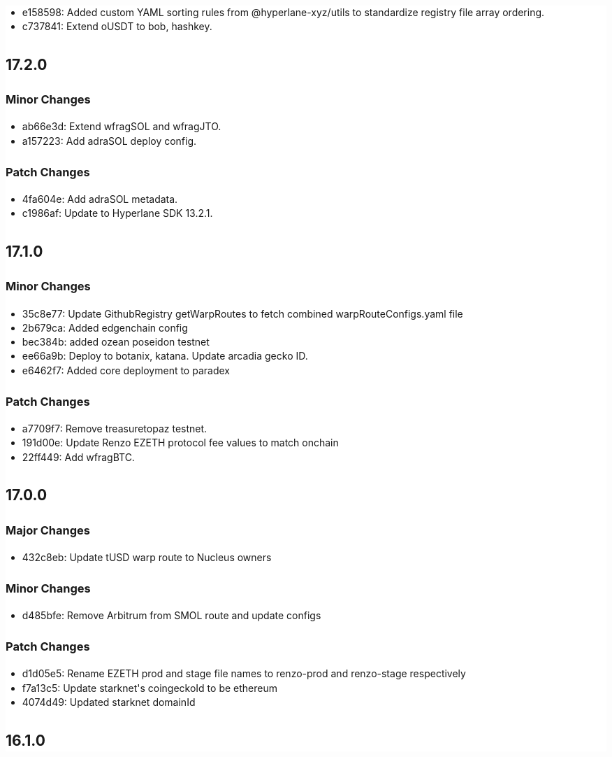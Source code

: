 - e158598: Added custom YAML sorting rules from @hyperlane-xyz/utils to standardize registry file array ordering.
- c737841: Extend oUSDT to bob, hashkey.

## 17.2.0

### Minor Changes

- ab66e3d: Extend wfragSOL and wfragJTO.
- a157223: Add adraSOL deploy config.

### Patch Changes

- 4fa604e: Add adraSOL metadata.
- c1986af: Update to Hyperlane SDK 13.2.1.

## 17.1.0

### Minor Changes

- 35c8e77: Update GithubRegistry getWarpRoutes to fetch combined warpRouteConfigs.yaml file
- 2b679ca: Added edgenchain config
- bec384b: added ozean poseidon testnet
- ee66a9b: Deploy to botanix, katana. Update arcadia gecko ID.
- e6462f7: Added core deployment to paradex

### Patch Changes

- a7709f7: Remove treasuretopaz testnet.
- 191d00e: Update Renzo EZETH protocol fee values to match onchain
- 22ff449: Add wfragBTC.

## 17.0.0

### Major Changes

- 432c8eb: Update tUSD warp route to Nucleus owners

### Minor Changes

- d485bfe: Remove Arbitrum from SMOL route and update configs

### Patch Changes

- d1d05e5: Rename EZETH prod and stage file names to renzo-prod and renzo-stage respectively
- f7a13c5: Update starknet's coingeckoId to be ethereum
- 4074d49: Updated starknet domainId

## 16.1.0
